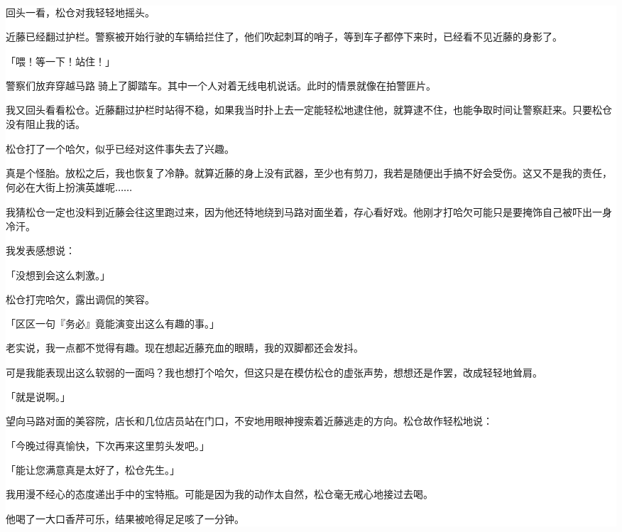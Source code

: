 回头一看，松仓对我轻轻地摇头。

近藤已经翻过护栏。警察被开始行驶的车辆给拦住了，他们吹起刺耳的哨子，等到车子都停下来时，已经看不见近藤的身影了。

「喂！等一下！站住！」

警察们放弃穿越马路 骑上了脚踏车。其中一个人对着无线电机说话。此时的情景就像在拍警匪片。

我又回头看看松仓。近藤翻过护栏时站得不稳，如果我当时扑上去一定能轻松地逮住他，就算逮不住，也能争取时间让警察赶来。只要松仓没有阻止我的话。

松仓打了一个哈欠，似乎已经对这件事失去了兴趣。

真是个怪胎。放松之后，我也恢复了冷静。就算近藤的身上没有武器，至少也有剪刀，我若是随便出手搞不好会受伤。这又不是我的责任，何必在大街上扮演英雄呢……

我猜松仓一定也没料到近藤会往这里跑过来，因为他还特地绕到马路对面坐着，存心看好戏。他刚才打哈欠可能只是要掩饰自己被吓出一身冷汗。

我发表感想说：

「没想到会这么刺激。」

松仓打完哈欠，露出调侃的笑容。

「区区一句『务必』竟能演变出这么有趣的事。」

老实说，我一点都不觉得有趣。现在想起近藤充血的眼睛，我的双脚都还会发抖。

可是我能表现出这么软弱的一面吗？我也想打个哈欠，但这只是在模仿松仓的虚张声势，想想还是作罢，改成轻轻地耸肩。

「就是说啊。」

望向马路对面的美容院，店长和几位店员站在门口，不安地用眼神搜索着近藤逃走的方向。松仓故作轻松地说：

「今晚过得真愉快，下次再来这里剪头发吧。」

「能让您满意真是太好了，松仓先生。」

我用漫不经心的态度递出手中的宝特瓶。可能是因为我的动作太自然，松仓毫无戒心地接过去喝。

他喝了一大口香芹可乐，结果被呛得足足咳了一分钟。

